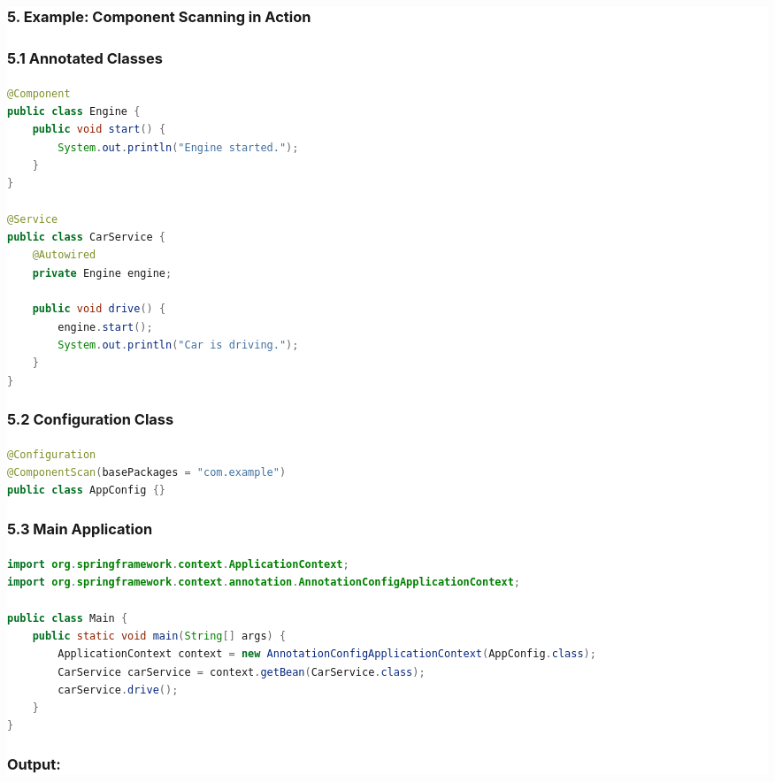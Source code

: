 ### **5. Example: Component Scanning in Action**

### **5.1 Annotated Classes**

```java
@Component
public class Engine {
    public void start() {
        System.out.println("Engine started.");
    }
}

@Service
public class CarService {
    @Autowired
    private Engine engine;

    public void drive() {
        engine.start();
        System.out.println("Car is driving.");
    }
}

```

### **5.2 Configuration Class**

```java
@Configuration
@ComponentScan(basePackages = "com.example")
public class AppConfig {}

```

### **5.3 Main Application**

```java
import org.springframework.context.ApplicationContext;
import org.springframework.context.annotation.AnnotationConfigApplicationContext;

public class Main {
    public static void main(String[] args) {
        ApplicationContext context = new AnnotationConfigApplicationContext(AppConfig.class);
        CarService carService = context.getBean(CarService.class);
        carService.drive();
    }
}

```

### **Output**:
